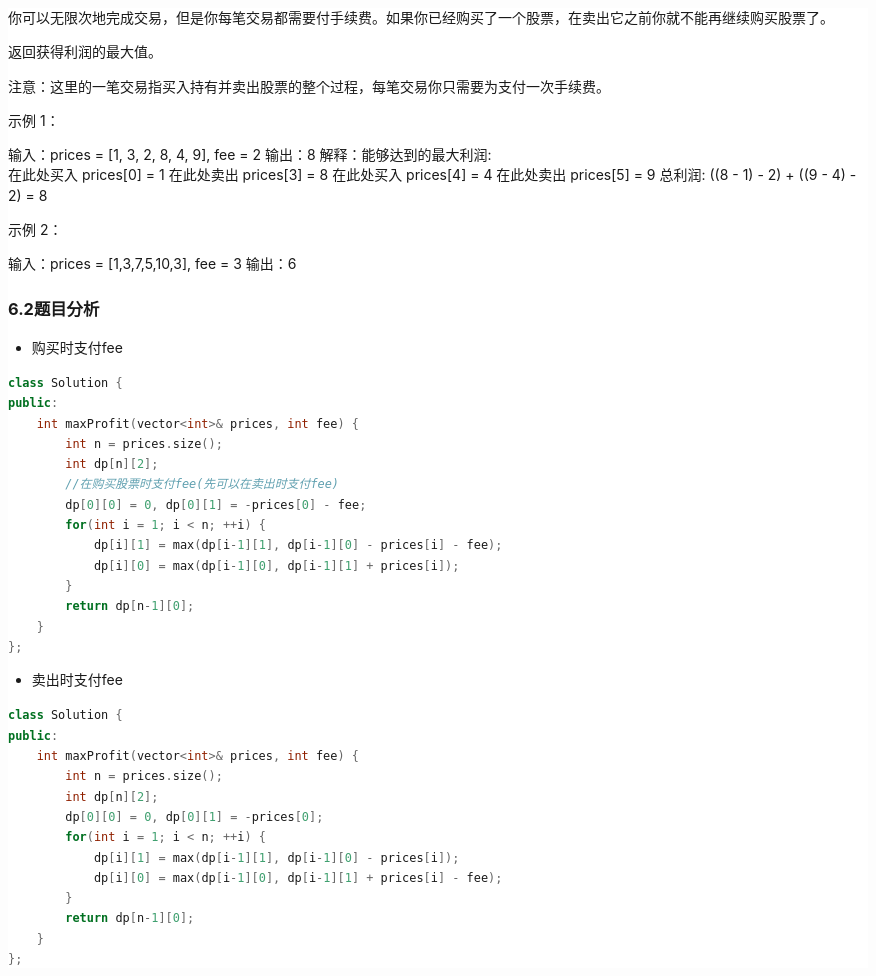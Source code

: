 你可以无限次地完成交易，但是你每笔交易都需要付手续费。如果你已经购买了一个股票，在卖出它之前你就不能再继续购买股票了。

返回获得利润的最大值。

注意：这里的一笔交易指买入持有并卖出股票的整个过程，每笔交易你只需要为支付一次手续费。

示例 1：

输入：prices = [1, 3, 2, 8, 4, 9], fee = 2
输出：8
解释：能够达到的最大利润:  
在此处买入 prices[0] = 1
在此处卖出 prices[3] = 8
在此处买入 prices[4] = 4
在此处卖出 prices[5] = 9
总利润: ((8 - 1) - 2) + ((9 - 4) - 2) = 8

示例 2：

输入：prices = [1,3,7,5,10,3], fee = 3
输出：6

### 6.2题目分析

- 购买时支付fee

```C++
class Solution {
public:
    int maxProfit(vector<int>& prices, int fee) {
        int n = prices.size();
        int dp[n][2];
        //在购买股票时支付fee(先可以在卖出时支付fee)
        dp[0][0] = 0, dp[0][1] = -prices[0] - fee;
        for(int i = 1; i < n; ++i) {
            dp[i][1] = max(dp[i-1][1], dp[i-1][0] - prices[i] - fee);
            dp[i][0] = max(dp[i-1][0], dp[i-1][1] + prices[i]);
        }
        return dp[n-1][0];
    }
};
```

- 卖出时支付fee

```c++
class Solution {
public:
    int maxProfit(vector<int>& prices, int fee) {
        int n = prices.size();
        int dp[n][2];
        dp[0][0] = 0, dp[0][1] = -prices[0];
        for(int i = 1; i < n; ++i) {
            dp[i][1] = max(dp[i-1][1], dp[i-1][0] - prices[i]);
            dp[i][0] = max(dp[i-1][0], dp[i-1][1] + prices[i] - fee);
        }
        return dp[n-1][0];
    }
};
```










